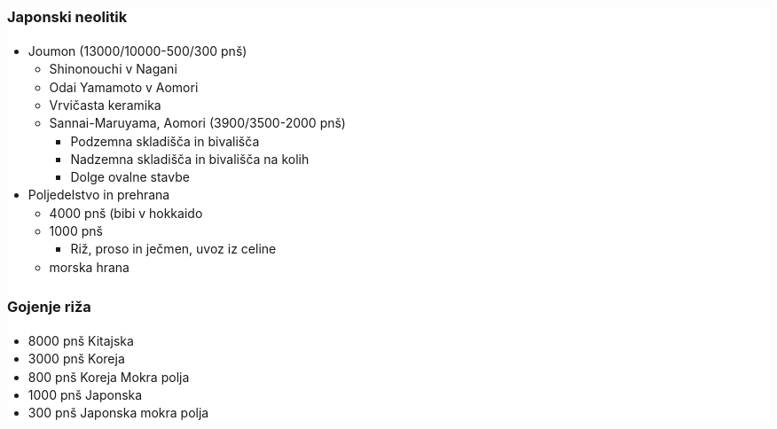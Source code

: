 ### Japonski neolitik
- Joumon (13000/10000-500/300 pnš)
	- Shinonouchi v Nagani 
	- Odai Yamamoto v Aomori
	- Vrvičasta keramika
	- Sannai-Maruyama, Aomori (3900/3500-2000 pnš)
		- Podzemna skladišča in bivališča
		- Nadzemna skladišča in bivališča na kolih
		- Dolge ovalne stavbe
- Poljedelstvo in prehrana
	- 4000 pnš (bibi v hokkaido
	- 1000 pnš
		- Riž, proso in ječmen, uvoz iz celine
	- morska hrana

### Gojenje riža
- 8000 pnš Kitajska
- 3000 pnš Koreja
- 800 pnš Koreja Mokra polja
- 1000 pnš Japonska
- 300 pnš Japonska mokra polja